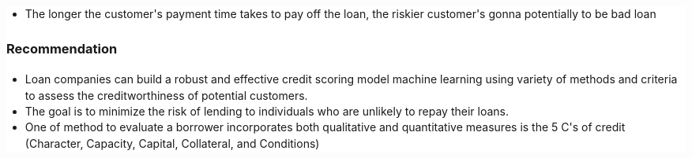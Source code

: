 - The longer the customer's payment time takes to pay off the loan, the riskier customer's gonna potentially to be bad loan

### Recommendation

- Loan companies can build a robust and effective credit scoring model machine learning using variety of methods and criteria to assess the creditworthiness of potential customers.
- The goal is to minimize the risk of lending to individuals who are unlikely to repay their loans.
- One of method to evaluate a borrower incorporates both qualitative and quantitative measures is the 5 C's of credit (Character, Capacity, Capital, Collateral, and Conditions)
